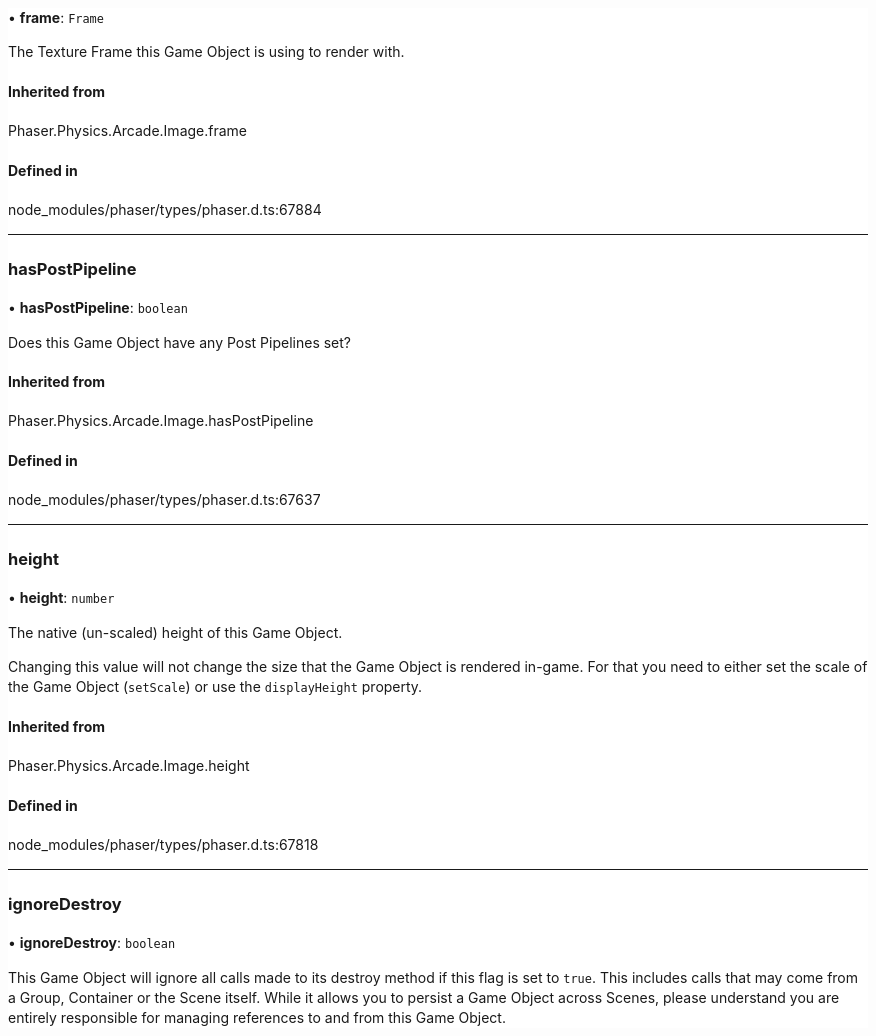 • **frame**: `Frame`

The Texture Frame this Game Object is using to render with.

#### Inherited from

Phaser.Physics.Arcade.Image.frame

#### Defined in

node_modules/phaser/types/phaser.d.ts:67884

___

### hasPostPipeline

• **hasPostPipeline**: `boolean`

Does this Game Object have any Post Pipelines set?

#### Inherited from

Phaser.Physics.Arcade.Image.hasPostPipeline

#### Defined in

node_modules/phaser/types/phaser.d.ts:67637

___

### height

• **height**: `number`

The native (un-scaled) height of this Game Object.

Changing this value will not change the size that the Game Object is rendered in-game.
For that you need to either set the scale of the Game Object (`setScale`) or use
the `displayHeight` property.

#### Inherited from

Phaser.Physics.Arcade.Image.height

#### Defined in

node_modules/phaser/types/phaser.d.ts:67818

___

### ignoreDestroy

• **ignoreDestroy**: `boolean`

This Game Object will ignore all calls made to its destroy method if this flag is set to `true`.
This includes calls that may come from a Group, Container or the Scene itself.
While it allows you to persist a Game Object across Scenes, please understand you are entirely
responsible for managing references to and from this Game Object.
